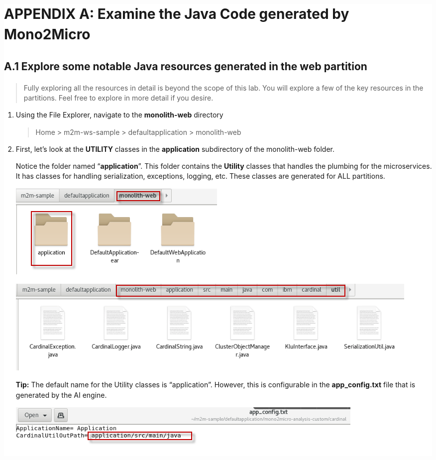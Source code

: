 # **APPENDIX A: Examine the Java Code generated by Mono2Micro**

## A.1 Explore some notable Java resources generated in the web partition

> Fully exploring all the resources in detail is beyond the scope of
> this lab. You will explore a few of the key resources in the
> partitions. Feel free to explore in more detail if you desire.

1.  Using the File Explorer, navigate to the **monolith-web** directory

    > Home \> m2m-ws-sample \> defaultapplication \> monolith-web

2.  First, let’s look at the **UTILITY** classes in the **application**
    subdirectory of the monolith-web folder.

    Notice the folder named “**application**”. This folder contains the
 **Utility** classes that handles the plumbing for the microservices.
 It has classes for handling serialization, exceptions, logging, etc.
 These classes are generated for ALL partitions.
 
    ![](./images/media/image114.png)
 
    ![](./images/media/image115.png)
 
    **Tip:** The default name for the Utility classes is “application”.
 However, this is configurable in the **app\_config.txt** file that is
 generated by the AI engine.
 
    ![](./images/media/image116.png)
 